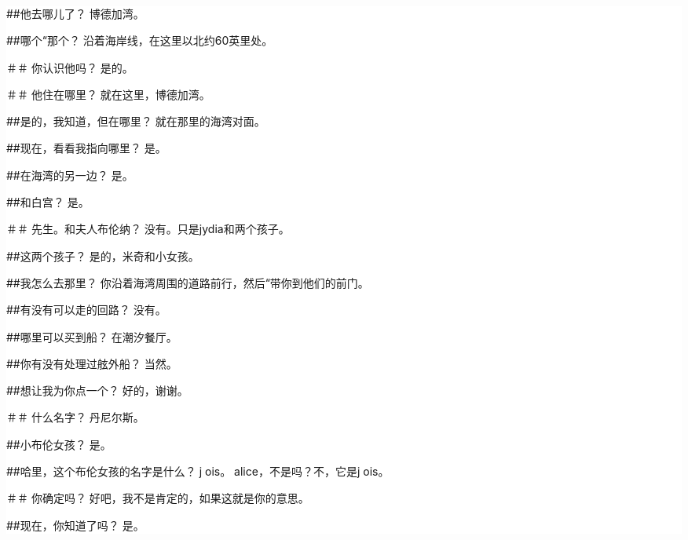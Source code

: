##他去哪儿了？
博德加湾。

##哪个“那个？
沿着海岸线，在这里以北约60英里处。

＃＃ 你认识他吗？
是的。

＃＃ 他住在哪里？
就在这里，博德加湾。

##是的，我知道，但在哪里？
就在那里的海湾对面。

##现在，看看我指向哪里？
是。

##在海湾的另一边？
是。

##和白宫？
是。

＃＃ 先生。和夫人布伦纳？
没有。只是jydia和两个孩子。

##这两个孩子？
是的，米奇和小女孩。

##我怎么去那里？
你沿着海湾周围的道路前行，然后“带你到他们的前门。

##有没有可以走的回路？
没有。

##哪里可以买到船？
在潮汐餐厅。

##你有没有处理过舷外船？
当然。

##想让我为你点一个？
好的，谢谢。

＃＃ 什么名字？
丹尼尔斯。

##小布伦女孩？
是。

##哈里，这个布伦女孩的名字是什么？
j ois。 alice，不是吗？不，它是j ois。

＃＃ 你确定吗？
好吧，我不是肯定的，如果这就是你的意思。

##现在，你知道了吗？
是。
